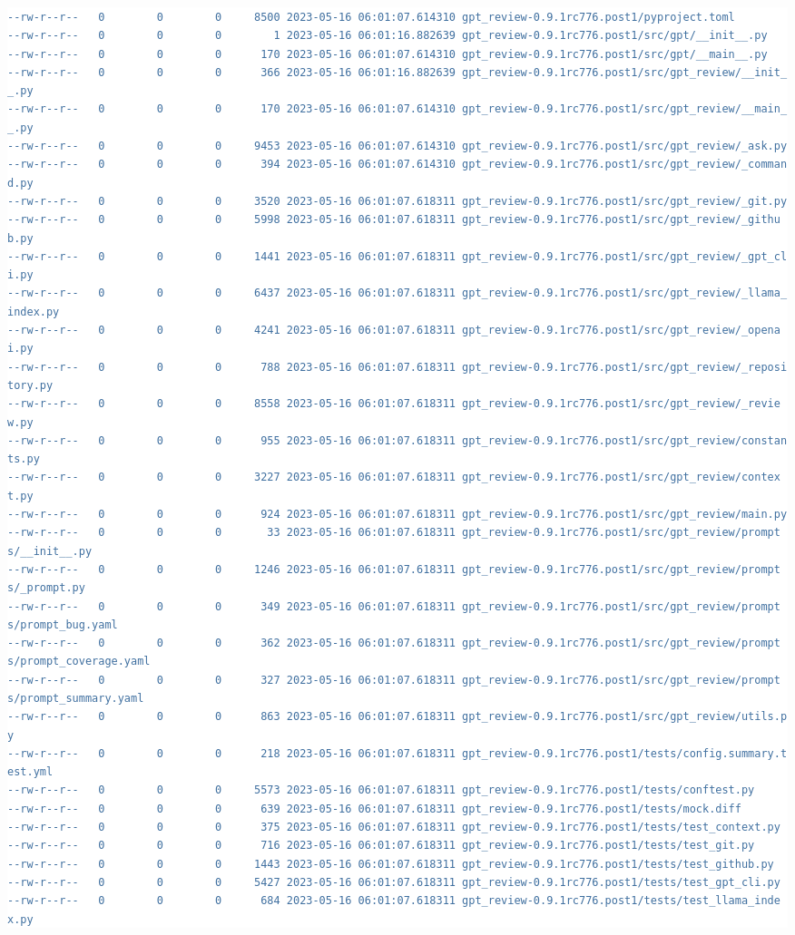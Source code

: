 ```diff
--rw-r--r--   0        0        0     8500 2023-05-16 06:01:07.614310 gpt_review-0.9.1rc776.post1/pyproject.toml
--rw-r--r--   0        0        0        1 2023-05-16 06:01:16.882639 gpt_review-0.9.1rc776.post1/src/gpt/__init__.py
--rw-r--r--   0        0        0      170 2023-05-16 06:01:07.614310 gpt_review-0.9.1rc776.post1/src/gpt/__main__.py
--rw-r--r--   0        0        0      366 2023-05-16 06:01:16.882639 gpt_review-0.9.1rc776.post1/src/gpt_review/__init__.py
--rw-r--r--   0        0        0      170 2023-05-16 06:01:07.614310 gpt_review-0.9.1rc776.post1/src/gpt_review/__main__.py
--rw-r--r--   0        0        0     9453 2023-05-16 06:01:07.614310 gpt_review-0.9.1rc776.post1/src/gpt_review/_ask.py
--rw-r--r--   0        0        0      394 2023-05-16 06:01:07.614310 gpt_review-0.9.1rc776.post1/src/gpt_review/_command.py
--rw-r--r--   0        0        0     3520 2023-05-16 06:01:07.618311 gpt_review-0.9.1rc776.post1/src/gpt_review/_git.py
--rw-r--r--   0        0        0     5998 2023-05-16 06:01:07.618311 gpt_review-0.9.1rc776.post1/src/gpt_review/_github.py
--rw-r--r--   0        0        0     1441 2023-05-16 06:01:07.618311 gpt_review-0.9.1rc776.post1/src/gpt_review/_gpt_cli.py
--rw-r--r--   0        0        0     6437 2023-05-16 06:01:07.618311 gpt_review-0.9.1rc776.post1/src/gpt_review/_llama_index.py
--rw-r--r--   0        0        0     4241 2023-05-16 06:01:07.618311 gpt_review-0.9.1rc776.post1/src/gpt_review/_openai.py
--rw-r--r--   0        0        0      788 2023-05-16 06:01:07.618311 gpt_review-0.9.1rc776.post1/src/gpt_review/_repository.py
--rw-r--r--   0        0        0     8558 2023-05-16 06:01:07.618311 gpt_review-0.9.1rc776.post1/src/gpt_review/_review.py
--rw-r--r--   0        0        0      955 2023-05-16 06:01:07.618311 gpt_review-0.9.1rc776.post1/src/gpt_review/constants.py
--rw-r--r--   0        0        0     3227 2023-05-16 06:01:07.618311 gpt_review-0.9.1rc776.post1/src/gpt_review/context.py
--rw-r--r--   0        0        0      924 2023-05-16 06:01:07.618311 gpt_review-0.9.1rc776.post1/src/gpt_review/main.py
--rw-r--r--   0        0        0       33 2023-05-16 06:01:07.618311 gpt_review-0.9.1rc776.post1/src/gpt_review/prompts/__init__.py
--rw-r--r--   0        0        0     1246 2023-05-16 06:01:07.618311 gpt_review-0.9.1rc776.post1/src/gpt_review/prompts/_prompt.py
--rw-r--r--   0        0        0      349 2023-05-16 06:01:07.618311 gpt_review-0.9.1rc776.post1/src/gpt_review/prompts/prompt_bug.yaml
--rw-r--r--   0        0        0      362 2023-05-16 06:01:07.618311 gpt_review-0.9.1rc776.post1/src/gpt_review/prompts/prompt_coverage.yaml
--rw-r--r--   0        0        0      327 2023-05-16 06:01:07.618311 gpt_review-0.9.1rc776.post1/src/gpt_review/prompts/prompt_summary.yaml
--rw-r--r--   0        0        0      863 2023-05-16 06:01:07.618311 gpt_review-0.9.1rc776.post1/src/gpt_review/utils.py
--rw-r--r--   0        0        0      218 2023-05-16 06:01:07.618311 gpt_review-0.9.1rc776.post1/tests/config.summary.test.yml
--rw-r--r--   0        0        0     5573 2023-05-16 06:01:07.618311 gpt_review-0.9.1rc776.post1/tests/conftest.py
--rw-r--r--   0        0        0      639 2023-05-16 06:01:07.618311 gpt_review-0.9.1rc776.post1/tests/mock.diff
--rw-r--r--   0        0        0      375 2023-05-16 06:01:07.618311 gpt_review-0.9.1rc776.post1/tests/test_context.py
--rw-r--r--   0        0        0      716 2023-05-16 06:01:07.618311 gpt_review-0.9.1rc776.post1/tests/test_git.py
--rw-r--r--   0        0        0     1443 2023-05-16 06:01:07.618311 gpt_review-0.9.1rc776.post1/tests/test_github.py
--rw-r--r--   0        0        0     5427 2023-05-16 06:01:07.618311 gpt_review-0.9.1rc776.post1/tests/test_gpt_cli.py
--rw-r--r--   0        0        0      684 2023-05-16 06:01:07.618311 gpt_review-0.9.1rc776.post1/tests/test_llama_index.py
```